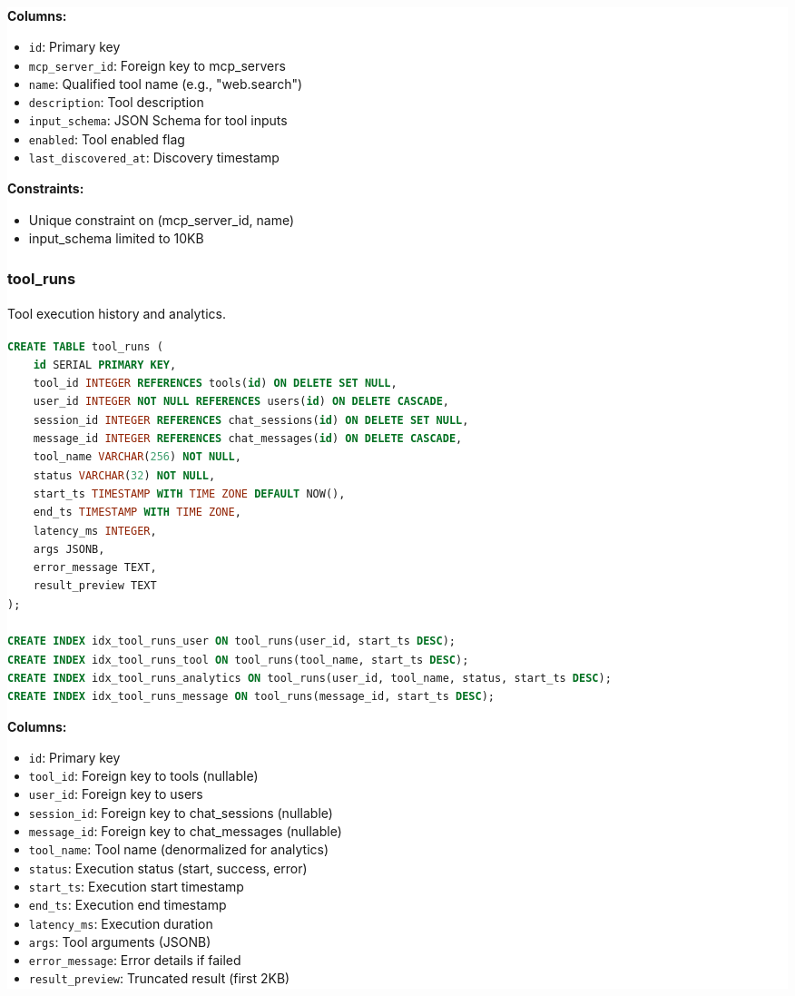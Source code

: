 **Columns:**
- `id`: Primary key
- `mcp_server_id`: Foreign key to mcp_servers
- `name`: Qualified tool name (e.g., "web.search")
- `description`: Tool description
- `input_schema`: JSON Schema for tool inputs
- `enabled`: Tool enabled flag
- `last_discovered_at`: Discovery timestamp

**Constraints:**
- Unique constraint on (mcp_server_id, name)
- input_schema limited to 10KB

### tool_runs

Tool execution history and analytics.

```sql
CREATE TABLE tool_runs (
    id SERIAL PRIMARY KEY,
    tool_id INTEGER REFERENCES tools(id) ON DELETE SET NULL,
    user_id INTEGER NOT NULL REFERENCES users(id) ON DELETE CASCADE,
    session_id INTEGER REFERENCES chat_sessions(id) ON DELETE SET NULL,
    message_id INTEGER REFERENCES chat_messages(id) ON DELETE CASCADE,
    tool_name VARCHAR(256) NOT NULL,
    status VARCHAR(32) NOT NULL,
    start_ts TIMESTAMP WITH TIME ZONE DEFAULT NOW(),
    end_ts TIMESTAMP WITH TIME ZONE,
    latency_ms INTEGER,
    args JSONB,
    error_message TEXT,
    result_preview TEXT
);

CREATE INDEX idx_tool_runs_user ON tool_runs(user_id, start_ts DESC);
CREATE INDEX idx_tool_runs_tool ON tool_runs(tool_name, start_ts DESC);
CREATE INDEX idx_tool_runs_analytics ON tool_runs(user_id, tool_name, status, start_ts DESC);
CREATE INDEX idx_tool_runs_message ON tool_runs(message_id, start_ts DESC);
```

**Columns:**
- `id`: Primary key
- `tool_id`: Foreign key to tools (nullable)
- `user_id`: Foreign key to users
- `session_id`: Foreign key to chat_sessions (nullable)
- `message_id`: Foreign key to chat_messages (nullable)
- `tool_name`: Tool name (denormalized for analytics)
- `status`: Execution status (start, success, error)
- `start_ts`: Execution start timestamp
- `end_ts`: Execution end timestamp
- `latency_ms`: Execution duration
- `args`: Tool arguments (JSONB)
- `error_message`: Error details if failed
- `result_preview`: Truncated result (first 2KB)
